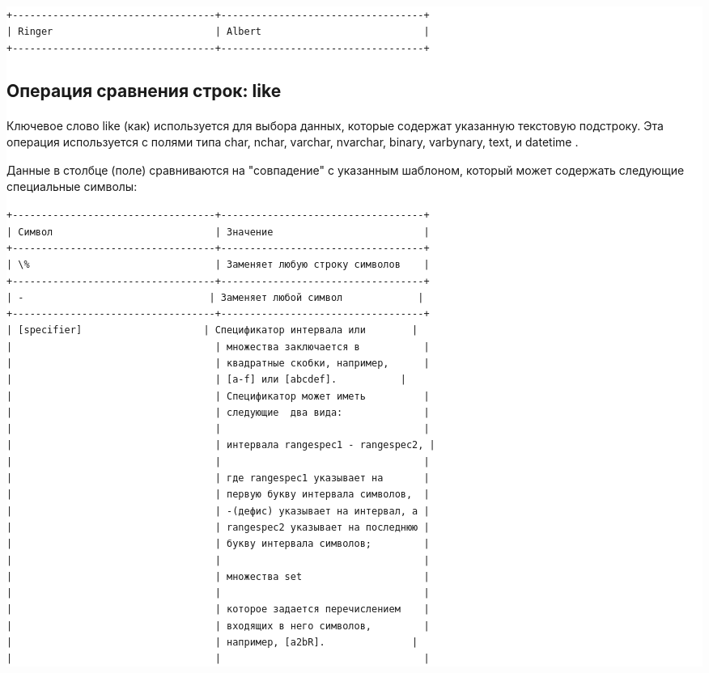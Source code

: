     +-----------------------------------+-----------------------------------+
    | Ringer                            | Albert                            |
    +-----------------------------------+-----------------------------------+

 

## Операция сравнения строк: like

 

Ключевое слово like (как) используется для выбора данных, которые
содержат указанную текстовую подстроку. Эта операция используется с
полями типа char, nchar, varchar, nvarchar, binary, varbynary, text, и
datetime .

 

Данные в столбце (поле) сравниваются на "совпадение" с указанным
шаблоном, который может содержать следующие специальные символы:

 

    +-----------------------------------+-----------------------------------+
    | Символ                            | Значение                          |
    +-----------------------------------+-----------------------------------+
    | \%                                | Заменяет любую строку символов    |
    +-----------------------------------+-----------------------------------+
    | -                                | Заменяет любой символ             |
    +-----------------------------------+-----------------------------------+
    | [specifier]                     | Спецификатор интервала или        |
    |                                   | множества заключается в           |
    |                                   | квадратные скобки, например,      |
    |                                   | [a-f] или [abcdef].           |
    |                                   | Спецификатор может иметь          |
    |                                   | следующие  два вида:              |
    |                                   |                                   |
    |                                   | интервала rangespec1 - rangespec2, |
    |                                   |                                   |
    |                                   | где rangespec1 указывает на       |
    |                                   | первую букву интервала символов,  |
    |                                   | -(дефис) указывает на интервал, а |
    |                                   | rangespec2 указывает на последнюю |
    |                                   | букву интервала символов;         |
    |                                   |                                   |
    |                                   | множества set                     |
    |                                   |                                   |
    |                                   | которое задается перечислением    |
    |                                   | входящих в него символов,         |
    |                                   | например, [a2bR].               |
    |                                   |                                   |